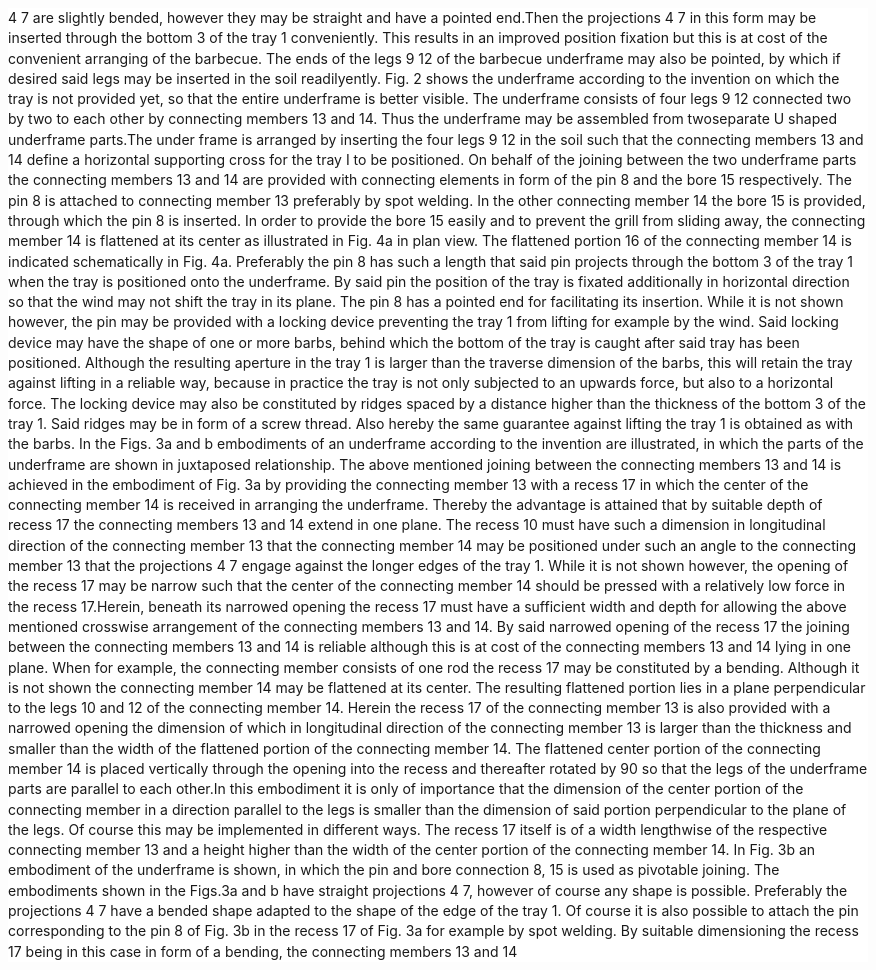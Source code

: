4 7 are slightly bended, however they may be straight and have a pointed end.Then the projections 4 7 in this form may be inserted through the bottom 3 of the tray 1 conveniently. This results in an improved position fixation but this is at cost of the convenient arranging of the barbecue. The ends of the legs 9 12 of the barbecue underframe may also be pointed, by which if desired said legs may be inserted in the soil readilyently. Fig. 2 shows the underframe according to the invention on which the tray is not provided yet, so that the entire underframe is better visible. The underframe consists of four legs 9 12 connected two by two to each other by connecting members 13 and 14. Thus the underframe may be assembled from twoseparate U shaped underframe parts.The under frame is arranged by inserting the four legs 9 12 in the soil such that the connecting members 13 and 14 define a horizontal supporting cross for the tray I to be positioned. On behalf of the joining between the two underframe parts the connecting members 13 and 14 are provided with connecting elements in form of the pin 8 and the bore 15 respectively. The pin 8 is attached to connecting member 13 preferably by spot welding. In the other connecting member 14 the bore 15 is provided, through which the pin 8 is inserted. In order to provide the bore 15 easily and to prevent the grill from sliding away, the connecting member 14 is flattened at its center as illustrated in Fig. 4a in plan view. The flattened portion 16 of the connecting member 14 is indicated schematically in Fig. 4a. Preferably the pin 8 has such a length that said pin projects through the bottom 3 of the tray 1 when the tray is positioned onto the underframe. By said pin the position of the tray is fixated additionally in horizontal direction so that the wind may not shift the tray in its plane. The pin 8 has a pointed end for facilitating its insertion. While it is not shown however, the pin may be provided with a locking device preventing the tray 1 from lifting for example by the wind. Said locking device may have the shape of one or more barbs, behind which the bottom of the tray is caught after said tray has been positioned. Although the resulting aperture in the tray 1 is larger than the traverse dimension of the barbs, this will retain the tray against lifting in a reliable way, because in practice the tray is not only subjected to an upwards force, but also to a horizontal force. The locking device may also be constituted by ridges spaced by a distance higher than the thickness of the bottom 3 of the tray 1. Said ridges may be in form of a screw thread. Also hereby the same guarantee against lifting the tray 1 is obtained as with the barbs. In the Figs. 3a and b embodiments of an underframe according to the invention are illustrated, in which the parts of the underframe are shown in juxtaposed relationship. The above mentioned joining between the connecting members 13 and 14 is achieved in the embodiment of Fig. 3a by providing the connecting member 13 with a recess 17 in which the center of the connecting member 14 is received in arranging the underframe. Thereby the advantage is attained that by suitable depth of recess 17 the connecting members 13 and 14 extend in one plane. The recess 10 must have such a dimension in longitudinal direction of the connecting member 13 that the connecting member 14 may be positioned under such an angle to the connecting member 13 that the projections 4 7 engage against the longer edges of the tray 1. While it is not shown however, the opening of the recess 17 may be narrow such that the center of the connecting member 14 should be pressed with a relatively low force in the recess 17.Herein, beneath its narrowed opening the recess 17 must have a sufficient width and depth for allowing the above mentioned crosswise arrangement of the connecting members 13 and 14. By said narrowed opening of the recess 17 the joining between the connecting members 13 and 14 is reliable although this is at cost of the connecting members 13 and 14 lying in one plane. When for example, the connecting member consists of one rod the recess 17 may be constituted by a bending. Although it is not shown the connecting member 14 may be flattened at its center. The resulting flattened portion lies in a plane perpendicular to the legs 10 and 12 of the connecting member 14. Herein the recess 17 of the connecting member 13 is also provided with a narrowed opening the dimension of which in longitudinal direction of the connecting member 13 is larger than the thickness and smaller than the width of the flattened portion of the connecting member 14. The flattened center portion of the connecting member 14 is placed vertically through the opening into the recess and thereafter rotated by 90 so that the legs of the underframe parts are parallel to each other.In this embodiment it is only of importance that the dimension of the center portion of the connecting member in a direction parallel to the legs is smaller than the dimension of said portion perpendicular to the plane of the legs. Of course this may be implemented in different ways. The recess 17 itself is of a width lengthwise of the respective connecting member 13 and a height higher than the width of the center portion of the connecting member 14. In Fig. 3b an embodiment of the underframe is shown, in which the pin and bore connection 8, 15 is used as pivotable joining. The embodiments shown in the Figs.3a and b have straight projections 4 7, however of course any shape is possible. Preferably the projections 4 7 have a bended shape adapted to the shape of the edge of the tray 1. Of course it is also possible to attach the pin corresponding to the pin 8 of Fig. 3b in the recess 17 of Fig. 3a for example by spot welding. By suitable dimensioning the recess 17 being in this case in form of a bending, the connecting members 13 and 14